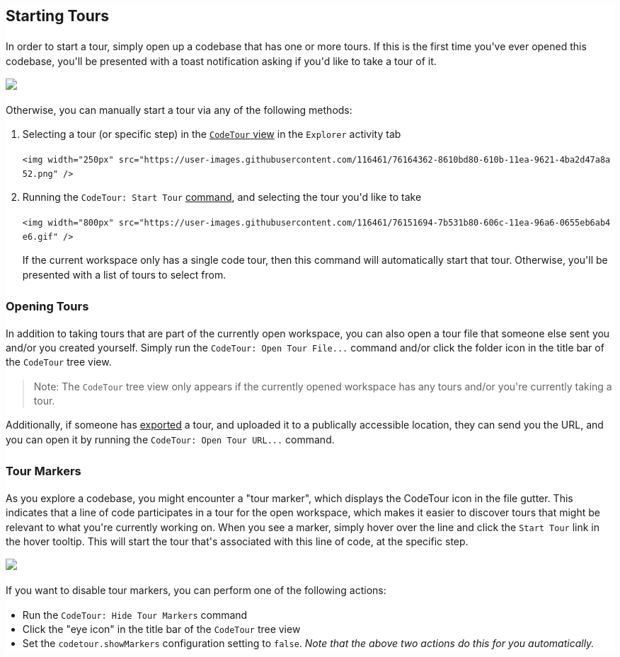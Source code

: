 ## Starting Tours

In order to start a tour, simply open up a codebase that has one or more tours.
If this is the first time you've ever opened this codebase, you'll be presented
with a toast notification asking if you'd like to take a tour of it.

<img width="400px" src="https://user-images.githubusercontent.com/116461/76691619-d0ada080-6609-11ea-81bf-c1f022dbff43.png" />

Otherwise, you can manually start a tour via any of the following methods:

1. Selecting a tour (or specific step) in the [`CodeTour` view](#tree-view) in
   the `Explorer` activity tab

       <img width="250px" src="https://user-images.githubusercontent.com/116461/76164362-8610bd80-610b-11ea-9621-4ba2d47a8a52.png" />

1. Running the `CodeTour: Start Tour` [command](#contributed-commands), and
   selecting the tour you'd like to take

       <img width="800px" src="https://user-images.githubusercontent.com/116461/76151694-7b531b80-606c-11ea-96a6-0655eb6ab4e6.gif" />

    If the current workspace only has a single code tour, then this command will
    automatically start that tour. Otherwise, you'll be presented with a list of
    tours to select from.

### Opening Tours

In addition to taking tours that are part of the currently open workspace, you
can also open a tour file that someone else sent you and/or you created
yourself. Simply run the `CodeTour: Open Tour File...` command and/or click the
folder icon in the title bar of the `CodeTour` tree view.

> Note: The `CodeTour` tree view only appears if the currently opened workspace
> has any tours and/or you're currently taking a tour.

Additionally, if someone has [exported](#exporting-tours) a tour, and uploaded
it to a publically accessible location, they can send you the URL, and you can
open it by running the `CodeTour: Open Tour URL...` command.

### Tour Markers

As you explore a codebase, you might encounter a "tour marker", which displays
the CodeTour icon in the file gutter. This indicates that a line of code
participates in a tour for the open workspace, which makes it easier to discover
tours that might be relevant to what you're currently working on. When you see a
marker, simply hover over the line and click the `Start Tour` link in the hover
tooltip. This will start the tour that's associated with this line of code, at
the specific step.

<img width="800px" src="https://user-images.githubusercontent.com/116461/78101204-9aa74500-739b-11ea-8a1e-dea923910524.gif" />

If you want to disable tour markers, you can perform one of the following
actions:

-   Run the `CodeTour: Hide Tour Markers` command
-   Click the "eye icon" in the title bar of the `CodeTour` tree view
-   Set the `codetour.showMarkers` configuration setting to `false`. _Note that
    the above two actions do this for you automatically._
